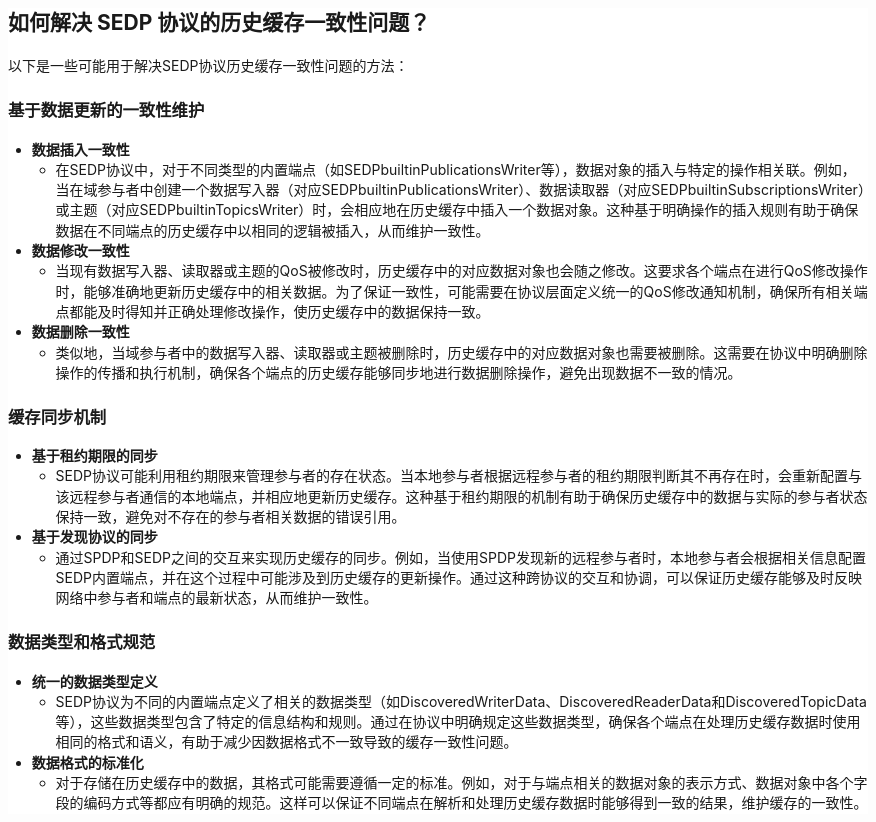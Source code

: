 ## 如何解决 SEDP 协议的历史缓存一致性问题？

以下是一些可能用于解决SEDP协议历史缓存一致性问题的方法：

### 基于数据更新的一致性维护
- **数据插入一致性**
    - 在SEDP协议中，对于不同类型的内置端点（如SEDPbuiltinPublicationsWriter等），数据对象的插入与特定的操作相关联。例如，当在域参与者中创建一个数据写入器（对应SEDPbuiltinPublicationsWriter）、数据读取器（对应SEDPbuiltinSubscriptionsWriter）或主题（对应SEDPbuiltinTopicsWriter）时，会相应地在历史缓存中插入一个数据对象。这种基于明确操作的插入规则有助于确保数据在不同端点的历史缓存中以相同的逻辑被插入，从而维护一致性。
- **数据修改一致性**
    - 当现有数据写入器、读取器或主题的QoS被修改时，历史缓存中的对应数据对象也会随之修改。这要求各个端点在进行QoS修改操作时，能够准确地更新历史缓存中的相关数据。为了保证一致性，可能需要在协议层面定义统一的QoS修改通知机制，确保所有相关端点都能及时得知并正确处理修改操作，使历史缓存中的数据保持一致。
- **数据删除一致性**
    - 类似地，当域参与者中的数据写入器、读取器或主题被删除时，历史缓存中的对应数据对象也需要被删除。这需要在协议中明确删除操作的传播和执行机制，确保各个端点的历史缓存能够同步地进行数据删除操作，避免出现数据不一致的情况。

### 缓存同步机制
- **基于租约期限的同步**
    - SEDP协议可能利用租约期限来管理参与者的存在状态。当本地参与者根据远程参与者的租约期限判断其不再存在时，会重新配置与该远程参与者通信的本地端点，并相应地更新历史缓存。这种基于租约期限的机制有助于确保历史缓存中的数据与实际的参与者状态保持一致，避免对不存在的参与者相关数据的错误引用。
- **基于发现协议的同步**
    - 通过SPDP和SEDP之间的交互来实现历史缓存的同步。例如，当使用SPDP发现新的远程参与者时，本地参与者会根据相关信息配置SEDP内置端点，并在这个过程中可能涉及到历史缓存的更新操作。通过这种跨协议的交互和协调，可以保证历史缓存能够及时反映网络中参与者和端点的最新状态，从而维护一致性。

### 数据类型和格式规范
- **统一的数据类型定义**
    - SEDP协议为不同的内置端点定义了相关的数据类型（如DiscoveredWriterData、DiscoveredReaderData和DiscoveredTopicData等），这些数据类型包含了特定的信息结构和规则。通过在协议中明确规定这些数据类型，确保各个端点在处理历史缓存数据时使用相同的格式和语义，有助于减少因数据格式不一致导致的缓存一致性问题。
- **数据格式的标准化**
    - 对于存储在历史缓存中的数据，其格式可能需要遵循一定的标准。例如，对于与端点相关的数据对象的表示方式、数据对象中各个字段的编码方式等都应有明确的规范。这样可以保证不同端点在解析和处理历史缓存数据时能够得到一致的结果，维护缓存的一致性。


